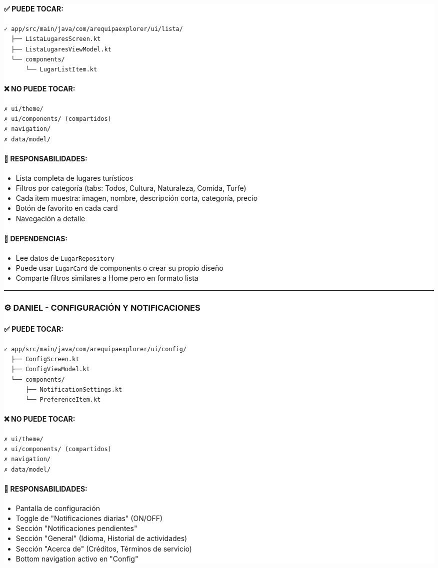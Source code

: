 #### ✅ PUEDE TOCAR:
```
✓ app/src/main/java/com/arequipaexplorer/ui/lista/
  ├── ListaLugaresScreen.kt
  ├── ListaLugaresViewModel.kt
  └── components/
      └── LugarListItem.kt
```

#### ❌ NO PUEDE TOCAR:
```
✗ ui/theme/
✗ ui/components/ (compartidos)
✗ navigation/
✗ data/model/
```

#### 📝 RESPONSABILIDADES:
- Lista completa de lugares turísticos
- Filtros por categoría (tabs: Todos, Cultura, Naturaleza, Comida, Turfe)
- Cada item muestra: imagen, nombre, descripción corta, categoría, precio
- Botón de favorito en cada card
- Navegación a detalle

#### 🔗 DEPENDENCIAS:
- Lee datos de `LugarRepository`
- Puede usar `LugarCard` de components o crear su propio diseño
- Comparte filtros similares a Home pero en formato lista

---

### ⚙️ DANIEL - CONFIGURACIÓN Y NOTIFICACIONES

#### ✅ PUEDE TOCAR:
```
✓ app/src/main/java/com/arequipaexplorer/ui/config/
  ├── ConfigScreen.kt
  ├── ConfigViewModel.kt
  └── components/
      ├── NotificationSettings.kt
      └── PreferenceItem.kt
```

#### ❌ NO PUEDE TOCAR:
```
✗ ui/theme/
✗ ui/components/ (compartidos)
✗ navigation/
✗ data/model/
```

#### 📝 RESPONSABILIDADES:
- Pantalla de configuración
- Toggle de "Notificaciones diarias" (ON/OFF)
- Sección "Notificaciones pendientes"
- Sección "General" (Idioma, Historial de actividades)
- Sección "Acerca de" (Créditos, Términos de servicio)
- Bottom navigation activo en "Config"
